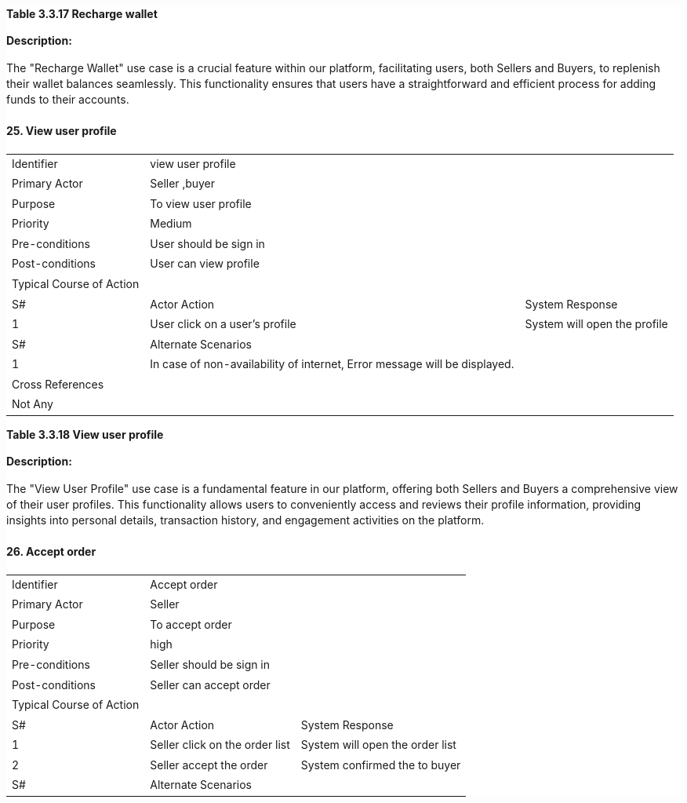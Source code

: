 **Table 3.3.17 Recharge wallet**

**Description:**

The "Recharge Wallet" use case is a crucial feature within our platform, facilitating users, both Sellers and Buyers, to replenish their wallet balances seamlessly. This functionality ensures that users have a straightforward and efficient process for adding funds to their accounts.

#### 25. **View user profile**

|                          |                                                                           |                              |
| ------------------------ | ------------------------------------------------------------------------- | ---------------------------- |
| Identifier               | view user profile                                                         |                              |
| Primary Actor            | Seller ,buyer                                                             |                              |
| Purpose                  | To view user profile                                                      |                              |
| Priority                 | Medium                                                                    |                              |
| Pre-conditions           | User should be sign in                                                    |                              |
| Post-conditions          | User can view profile                                                     |                              |
| Typical Course of Action |                                                                           |                              |
| S#                       | Actor Action                                                              | System Response              |
| 1                        | User click on a user’s profile                                          | System will open the profile |
| S#                       | Alternate Scenarios                                                       |                              |
| 1                        | In case of non-availability of internet, Error message will be displayed. |                              |
| Cross References         |                                                                           |                              |
| Not Any                  |                                                                           |                              |

**Table 3.3.18 View user profile**

**Description:**

The "View User Profile" use case is a fundamental feature in our platform, offering both Sellers and Buyers a comprehensive view of their user profiles. This functionality allows users to conveniently access and reviews their profile information, providing insights into personal details, transaction history, and engagement activities on the platform.

#### 26. **Accept order**

|                          |                                                                           |                                 |
| ------------------------ | ------------------------------------------------------------------------- | ------------------------------- |
| Identifier               | Accept order                                                              |                                 |
| Primary Actor            | Seller                                                                    |                                 |
| Purpose                  | To accept order                                                           |                                 |
| Priority                 | high                                                                      |                                 |
| Pre-conditions           | Seller should be sign in                                                  |                                 |
| Post-conditions          | Seller can accept order                                                   |                                 |
| Typical Course of Action |                                                                           |                                 |
| S#                       | Actor Action                                                              | System Response                 |
| 1                        | Seller click on the order list                                            | System will open the order list |
| 2                        | Seller accept the order                                                   | System confirmed the to buyer   |
| S#                       | Alternate Scenarios                                                       |                                 |